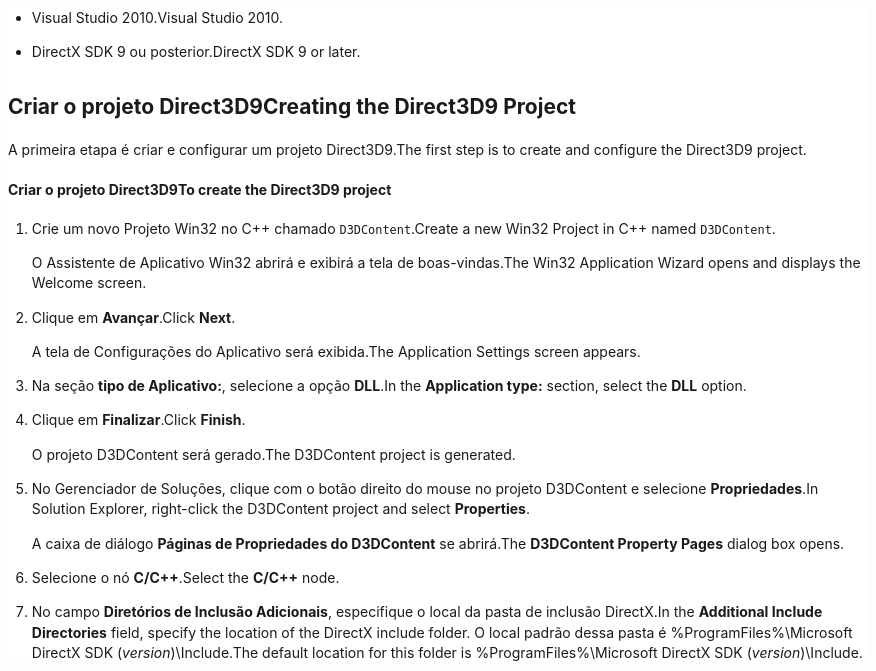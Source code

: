 - <span data-ttu-id="d54c9-111">Visual Studio 2010.</span><span class="sxs-lookup"><span data-stu-id="d54c9-111">Visual Studio 2010.</span></span>

- <span data-ttu-id="d54c9-112">DirectX SDK 9 ou posterior.</span><span class="sxs-lookup"><span data-stu-id="d54c9-112">DirectX SDK 9 or later.</span></span>

## <a name="creating-the-direct3d9-project"></a><span data-ttu-id="d54c9-113">Criar o projeto Direct3D9</span><span class="sxs-lookup"><span data-stu-id="d54c9-113">Creating the Direct3D9 Project</span></span>
 <span data-ttu-id="d54c9-114">A primeira etapa é criar e configurar um projeto Direct3D9.</span><span class="sxs-lookup"><span data-stu-id="d54c9-114">The first step is to create and configure the Direct3D9 project.</span></span>

#### <a name="to-create-the-direct3d9-project"></a><span data-ttu-id="d54c9-115">Criar o projeto Direct3D9</span><span class="sxs-lookup"><span data-stu-id="d54c9-115">To create the Direct3D9 project</span></span>

1. <span data-ttu-id="d54c9-116">Crie um novo Projeto Win32 no C++ chamado `D3DContent`.</span><span class="sxs-lookup"><span data-stu-id="d54c9-116">Create a new Win32 Project in C++ named `D3DContent`.</span></span>

     <span data-ttu-id="d54c9-117">O Assistente de Aplicativo Win32 abrirá e exibirá a tela de boas-vindas.</span><span class="sxs-lookup"><span data-stu-id="d54c9-117">The Win32 Application Wizard opens and displays the Welcome screen.</span></span>

2. <span data-ttu-id="d54c9-118">Clique em **Avançar**.</span><span class="sxs-lookup"><span data-stu-id="d54c9-118">Click **Next**.</span></span>

     <span data-ttu-id="d54c9-119">A tela de Configurações do Aplicativo será exibida.</span><span class="sxs-lookup"><span data-stu-id="d54c9-119">The Application Settings screen appears.</span></span>

3. <span data-ttu-id="d54c9-120">Na seção **tipo de Aplicativo:**, selecione a opção **DLL**.</span><span class="sxs-lookup"><span data-stu-id="d54c9-120">In the **Application type:** section, select the **DLL** option.</span></span>

4. <span data-ttu-id="d54c9-121">Clique em **Finalizar**.</span><span class="sxs-lookup"><span data-stu-id="d54c9-121">Click **Finish**.</span></span>

     <span data-ttu-id="d54c9-122">O projeto D3DContent será gerado.</span><span class="sxs-lookup"><span data-stu-id="d54c9-122">The D3DContent project is generated.</span></span>

5. <span data-ttu-id="d54c9-123">No Gerenciador de Soluções, clique com o botão direito do mouse no projeto D3DContent e selecione **Propriedades**.</span><span class="sxs-lookup"><span data-stu-id="d54c9-123">In Solution Explorer, right-click the D3DContent project and select **Properties**.</span></span>

     <span data-ttu-id="d54c9-124">A caixa de diálogo **Páginas de Propriedades do D3DContent** se abrirá.</span><span class="sxs-lookup"><span data-stu-id="d54c9-124">The **D3DContent Property Pages** dialog box opens.</span></span>

6. <span data-ttu-id="d54c9-125">Selecione o nó **C/C++**.</span><span class="sxs-lookup"><span data-stu-id="d54c9-125">Select the **C/C++** node.</span></span>

7. <span data-ttu-id="d54c9-126">No campo **Diretórios de Inclusão Adicionais**, especifique o local da pasta de inclusão DirectX.</span><span class="sxs-lookup"><span data-stu-id="d54c9-126">In the **Additional Include Directories** field, specify the location of the DirectX include folder.</span></span> <span data-ttu-id="d54c9-127">O local padrão dessa pasta é %ProgramFiles%\Microsoft DirectX SDK (*version*)\Include.</span><span class="sxs-lookup"><span data-stu-id="d54c9-127">The default location for this folder is %ProgramFiles%\Microsoft DirectX SDK (*version*)\Include.</span></span>
